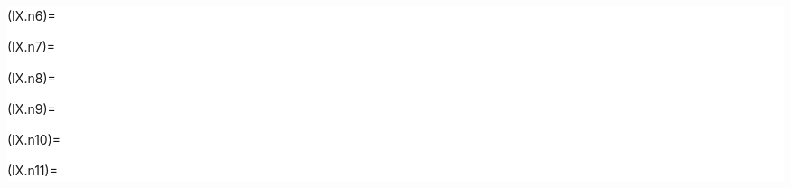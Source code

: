(IX.n6)=

[^6]:
    
    Cp. {term}`Pts.`  *II, 207-10*: *Katamā adiṭṭhānā iddhi? Idha bhikkhu anekaviditaṁ iddhividhaṁ paccanubhoti: eko pi hutvā bahudhā hoti, bahudhā pi hutvā eko hoti... .yāva Brahmalokā pi kāyena vasaṁ vatteti... Ayaṁ adiṭṭhānā iddhi.*

(IX.n7)=

[^7]:
    
    {term}`Pts.`  *II, 210*: *Katamā vikubbanā iddhi?....... So pakativaṇṇaṁ vijahitvā kumārakavaṇṇaṁ vā dasseti, nāgavaṇṇaṁ vā dasseti, supaṇṇavaṇṇaṁ vā dasseti, yakkhavaṇṇaṁ vā dasseti, indavaṇṇaṁ vā dasseti, devavaṇṇaṁ vā dasseti, Brahmavaṇṇaṁ vā dasseti....... Ayaṁ vikubbanā iddhi.*

(IX.n8)=

[^8]:
    
    {term}`Pts.`  *II, 210-11*: *Katamā manomayā iddhi? Idha bhikkhu imamhā kāyā aññaṁ kāyaṁ abhinimmināti rūpiṁ manomayaṁ sabbaṅgapaccaṅgaṁ ahīnindriyaṁ....... Ayaṁ manoṁayā iddhi.*

(IX.n9)=

[^9]:
    
    {term}`Pts.`  *II, 211*: *Katamā ñāṇavipphārā iddhi? ‘Aniccānupassanāya niccasaññāya pahānaṭṭho ijjhatīti’ ñāṇavipphārā iddhi, ‘dukkhānupassanāya sukhasaññāya, anattānupassanāya attasaññāya....... paṭinissaggānupassanāya ādānassa pahānaṭṭho ijjhatīti’ ñāṇavipphārā iddhi. Āyasmato Bakkulassa ñāṇavipphārā iddhi, āyasmato Saṅkiccassa ñāṇavipphārā iddhi, āyasmato Bhūtapālassa ñāṇavipphārā iddhi. Ayaṁ ñāṇavipphārā iddhi.*

(IX.n10)=

[^10]:
    
    
    
    {style=lower-alpha}
    1. {term}`Pts.`  *II, 211-12*: *Katamā samādhivipphārā iddhi? ‘Paṭhamajjhānena nīvaraṇānaṁ pahānaṭṭho ijjhatīti’ samādhivipphārā iddhi,... pe... ‘nevasaññānāsaññāyatanasamāpattiyā ākiñcaññāyatanasaññāya pahānaṭṭho ijjhatīti’ samādhivipphārā iddhi. Āyasmato Sāriputtassa samādhivipphārā iddhi, āyasmato Sañjīvassa samādhivipphārā iddhi, āyasmato Khāṇu-koṇḍaññassa samādhivipphārā iddhi; Uttarāya upāsikāya samādhivipphārā iddhi, Sāmā-vatiyā upāsikāya samādhivipphārā iddhi. Ayaṁ samādhivipphārā iddhi.*
    2. {term}`A.`  *I, 26*: *Etad aggaṁ bhikkhave mama sāvikānaṁ upāsikānaṁ paṭhamaṁ jhāyīnaṁ yadidaṁ Uttarā Nandamātā.*
    
    

(IX.n11)=

[^11]:
    
    {term}`Pts.`  *II, 212-13*: *Katamā ariyā iddhi? Idha bhikkhu sace ākaṅkhati ‘Paṭikkūle apaṭikkūlasaññī vihareyyan’ ti, apaṭikkūlasaññī tattha viharati; sacce ākaṅkhati ‘Apaṭikkūle paṭikkūlasaññī vihareyyan’ ti, paṭikkūlasaññī tattha viharati; sace ākaṅkhati' Paṭikkūle ca apaṭikkūle ca apaṭikkūlasaññī vihareyyan' ti, apaṭikkūlasaññī tattha viharati; sace ākaṅkhati ‘Apaṭikkūle ca paṭikkūle ca paṭikkūlasaññī vihareyyan’ ti, paṭikkūlasaññī tattha viharati; sace ākaṅkhati ‘Paṭikkūle ca apaṭikkūle ca tadubhayaṁ abhinivajjetvā upekkhako vihareyyaṁ sato sampajāno’ ti, upekkhako tattha viharati sato sampajāno.*
    